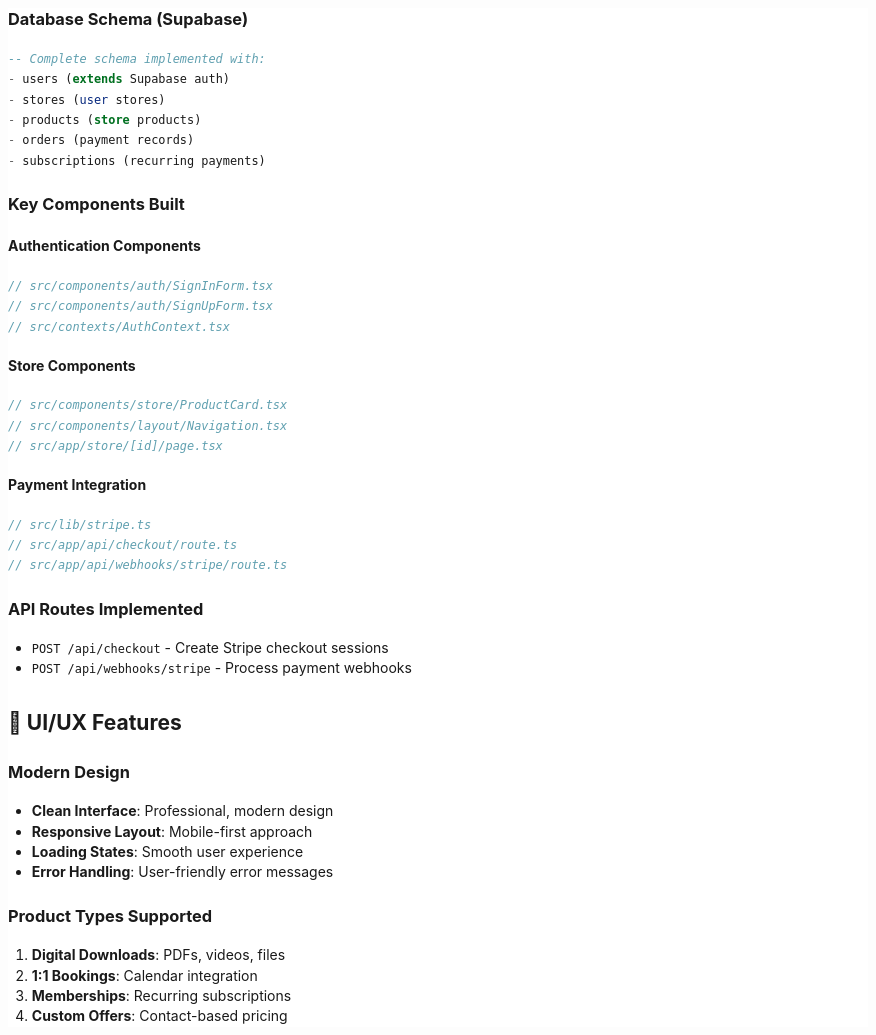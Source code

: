 ### Database Schema (Supabase)
```sql
-- Complete schema implemented with:
- users (extends Supabase auth)
- stores (user stores)
- products (store products)
- orders (payment records)
- subscriptions (recurring payments)
```

### Key Components Built

#### Authentication Components
```typescript
// src/components/auth/SignInForm.tsx
// src/components/auth/SignUpForm.tsx
// src/contexts/AuthContext.tsx
```

#### Store Components
```typescript
// src/components/store/ProductCard.tsx
// src/components/layout/Navigation.tsx
// src/app/store/[id]/page.tsx
```

#### Payment Integration
```typescript
// src/lib/stripe.ts
// src/app/api/checkout/route.ts
// src/app/api/webhooks/stripe/route.ts
```

### API Routes Implemented
- `POST /api/checkout` - Create Stripe checkout sessions
- `POST /api/webhooks/stripe` - Process payment webhooks

## 🎨 UI/UX Features

### Modern Design
- **Clean Interface**: Professional, modern design
- **Responsive Layout**: Mobile-first approach
- **Loading States**: Smooth user experience
- **Error Handling**: User-friendly error messages

### Product Types Supported
1. **Digital Downloads**: PDFs, videos, files
2. **1:1 Bookings**: Calendar integration
3. **Memberships**: Recurring subscriptions
4. **Custom Offers**: Contact-based pricing
